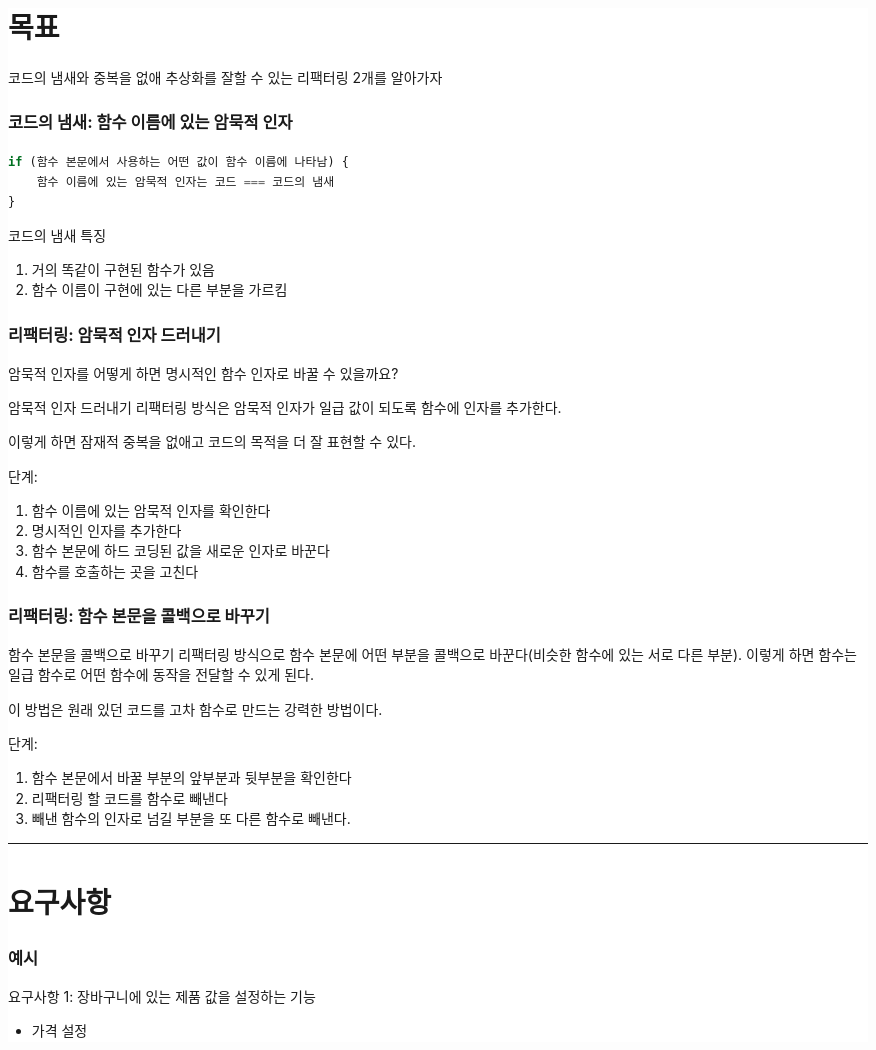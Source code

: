 # 목표

코드의 냄새와 중복을 없애 추상화를 잘할 수 있는 리팩터링 2개를 알아가자

### 코드의 냄새: 함수 이름에 있는 암묵적 인자

```jsx
if (함수 본문에서 사용하는 어떤 값이 함수 이름에 나타남) {
	함수 이름에 있는 암묵적 인자는 코드 === 코드의 냄새
}
```

코드의 냄새 특징

1. 거의 똑같이 구현된 함수가 있음
2. 함수 이름이 구현에 있는 다른 부분을 가르킴

### 리팩터링: 암묵적 인자 드러내기

암묵적 인자를 어떻게 하면 명시적인 함수 인자로 바꿀 수 있을까요?

암묵적 인자 드러내기 리팩터링 방식은 암묵적 인자가 일급 값이 되도록 함수에 인자를 추가한다.

이렇게 하면 잠재적 중복을 없애고 코드의 목적을 더 잘 표현할 수 있다.

단계: 

1. 함수 이름에 있는 암묵적 인자를 확인한다
2. 명시적인 인자를 추가한다
3. 함수 본문에 하드 코딩된 값을 새로운 인자로 바꾼다
4. 함수를 호출하는 곳을 고친다

### 리팩터링: 함수 본문을 콜백으로 바꾸기

함수 본문을 콜백으로 바꾸기 리팩터링 방식으로 함수 본문에 어떤 부분을 콜백으로 바꾼다(비슷한 함수에 있는 서로 다른 부분). 이렇게 하면 함수는 일급 함수로 어떤 함수에 동작을 전달할 수 있게 된다. 

이 방법은 원래 있던 코드를 고차 함수로 만드는 강력한 방법이다.

단계: 

1. 함수 본문에서 바꿀 부분의 앞부분과 뒷부분을 확인한다
2. 리팩터링 할 코드를 함수로 빼낸다
3. 빼낸 함수의 인자로 넘길 부분을 또 다른 함수로 빼낸다.

---

# 요구사항

### 예시

요구사항 1: 장바구니에 있는 제품 값을 설정하는 기능

- 가격 설정

